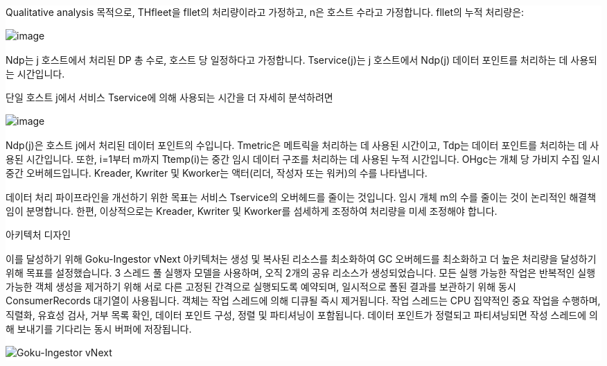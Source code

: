 <script>
     (adsbygoogle = window.adsbygoogle || []).push({});
</script>

Qualitative analysis 목적으로, THfleet을 fllet의 처리량이라고 가정하고, n은 호스트 수라고 가정합니다. fllet의 누적 처리량은:

![image](/assets/img/2024-07-09-AGlimpseintotheRedesignedGoku-IngestorvNextatPinterest_3.png)

Ndp는 j 호스트에서 처리된 DP 총 수로, 호스트 당 일정하다고 가정합니다. Tservice(j)는 j 호스트에서 Ndp(j) 데이터 포인트를 처리하는 데 사용되는 시간입니다.

단일 호스트 j에서 서비스 Tservice에 의해 사용되는 시간을 더 자세히 분석하려면



<ins class="adsbygoogle"
     style="display:block"
     data-ad-client="ca-pub-4877378276818686"
     data-ad-slot="1898504329"
     data-ad-format="auto"
     data-full-width-responsive="true"></ins>

<script>
     (adsbygoogle = window.adsbygoogle || []).push({});
</script>

![image](/assets/img/2024-07-09-AGlimpseintotheRedesignedGoku-IngestorvNextatPinterest_4.png)

Ndp(j)은 호스트 j에서 처리된 데이터 포인트의 수입니다. Tmetric은 메트릭을 처리하는 데 사용된 시간이고, Tdp는 데이터 포인트를 처리하는 데 사용된 시간입니다. 또한, i=1부터 m까지 Ttemp(i)는 중간 임시 데이터 구조를 처리하는 데 사용된 누적 시간입니다. OHgc는 개체 당 가비지 수집 일시 중간 오버헤드입니다. Kreader, Kwriter 및 Kworker는 액터(리더, 작성자 또는 워커)의 수를 나타냅니다.

데이터 처리 파이프라인을 개선하기 위한 목표는 서비스 Tservice의 오버헤드를 줄이는 것입니다. 임시 개체 m의 수를 줄이는 것이 논리적인 해결책임이 분명합니다. 한편, 이상적으로는 Kreader, Kwriter 및 Kworker를 섬세하게 조정하여 처리량을 미세 조정해야 합니다.

아키텍처 디자인



<ins class="adsbygoogle"
     style="display:block"
     data-ad-client="ca-pub-4877378276818686"
     data-ad-slot="1898504329"
     data-ad-format="auto"
     data-full-width-responsive="true"></ins>

<script>
     (adsbygoogle = window.adsbygoogle || []).push({});
</script>

이를 달성하기 위해 Goku-Ingestor vNext 아키텍처는 생성 및 복사된 리소스를 최소화하여 GC 오버헤드를 최소화하고 더 높은 처리량을 달성하기 위해 목표를 설정했습니다. 3 스레드 풀 실행자 모델을 사용하며, 오직 2개의 공유 리소스가 생성되었습니다. 모든 실행 가능한 작업은 반복적인 실행 가능한 객체 생성을 제거하기 위해 서로 다른 고정된 간격으로 실행되도록 예약되며, 일시적으로 폴된 결과를 보관하기 위해 동시 ConsumerRecords 대기열이 사용됩니다. 객체는 작업 스레드에 의해 디큐될 즉시 제거됩니다. 작업 스레드는 CPU 집약적인 중요 작업을 수행하며, 직렬화, 유효성 검사, 거부 목록 확인, 데이터 포인트 구성, 정렬 및 파티셔닝이 포함됩니다. 데이터 포인트가 정렬되고 파티셔닝되면 작성 스레드에 의해 보내기를 기다리는 동시 버퍼에 저장됩니다.

![Goku-Ingestor vNext](/assets/img/2024-07-09-AGlimpseintotheRedesignedGoku-IngestorvNextatPinterest_5.png)
